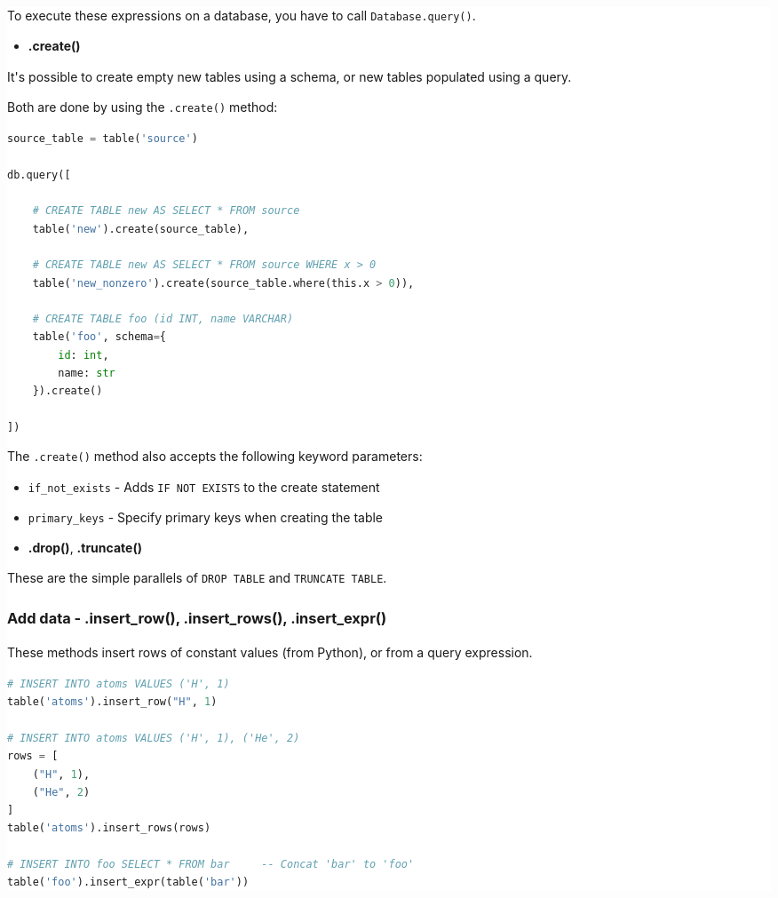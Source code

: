 To execute these expressions on a database, you have to call `Database.query()`.

- **.create()**

It's possible to create empty new tables using a schema, or new tables populated using a query.

Both are done by using the `.create()` method:

```python
source_table = table('source')

db.query([

    # CREATE TABLE new AS SELECT * FROM source
    table('new').create(source_table),

    # CREATE TABLE new AS SELECT * FROM source WHERE x > 0
    table('new_nonzero').create(source_table.where(this.x > 0)),

    # CREATE TABLE foo (id INT, name VARCHAR)
    table('foo', schema={
        id: int,
        name: str
    }).create()

])
```

The `.create()` method also accepts the following keyword parameters:

- `if_not_exists` - Adds `IF NOT EXISTS` to the create statement

- `primary_keys` - Specify primary keys when creating the table

- **.drop()**, **.truncate()**

These are the simple parallels of `DROP TABLE` and `TRUNCATE TABLE`.


### Add data - .insert_row(), .insert_rows(), .insert_expr()

These methods insert rows of constant values (from Python), or from a query expression.

```python
# INSERT INTO atoms VALUES ('H', 1)
table('atoms').insert_row("H", 1)

# INSERT INTO atoms VALUES ('H', 1), ('He', 2)
rows = [
    ("H", 1),
    ("He", 2)
] 
table('atoms').insert_rows(rows)

# INSERT INTO foo SELECT * FROM bar     -- Concat 'bar' to 'foo'
table('foo').insert_expr(table('bar'))
```
